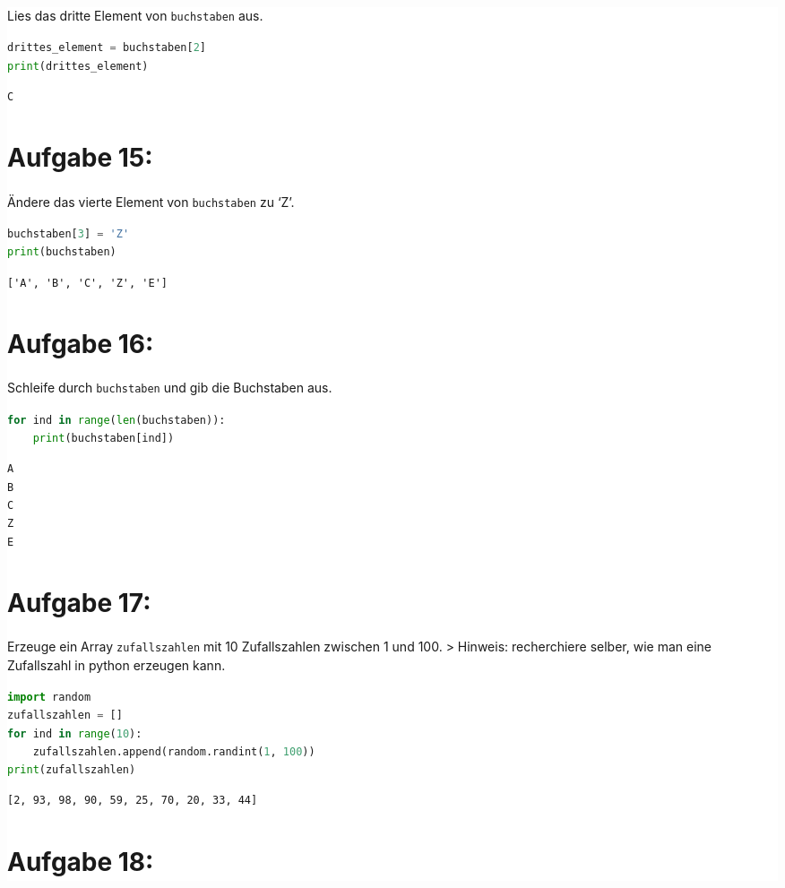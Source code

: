 Lies das dritte Element von `buchstaben` aus.

``` python
drittes_element = buchstaben[2]
print(drittes_element)
```

    C

# Aufgabe 15:

Ändere das vierte Element von `buchstaben` zu ‘Z’.

``` python
buchstaben[3] = 'Z'
print(buchstaben)
```

    ['A', 'B', 'C', 'Z', 'E']

# Aufgabe 16:

Schleife durch `buchstaben` und gib die Buchstaben aus.

``` python
for ind in range(len(buchstaben)):
    print(buchstaben[ind])
```

    A
    B
    C
    Z
    E

# Aufgabe 17:

Erzeuge ein Array `zufallszahlen` mit 10 Zufallszahlen zwischen 1 und
100. \> Hinweis: recherchiere selber, wie man eine Zufallszahl in python
erzeugen kann.

``` python
import random
zufallszahlen = []
for ind in range(10):
    zufallszahlen.append(random.randint(1, 100))
print(zufallszahlen)
```

    [2, 93, 98, 90, 59, 25, 70, 20, 33, 44]

# Aufgabe 18:
